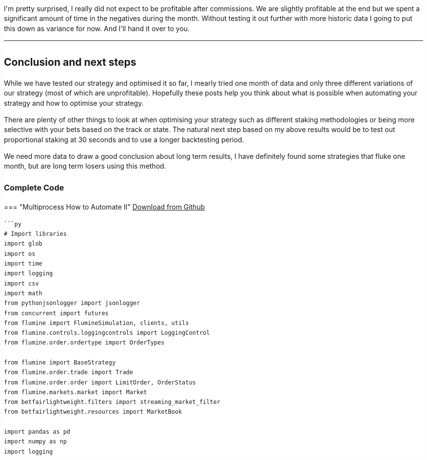 I'm pretty surprised, I really did not expect to be profitable after commissions. We are slightly profitable at the end but we spent a significant amount of time in the negatives during the month. Without testing it out further with more historic data I going to put this down as variance for now. And I'll hand it over to you.

---

## Conclusion and next steps

While we have tested our strategy and optimised it so far, I mearly tried one month of data and only three different variations of our strategy (most of which are unprofitable). Hopefully these posts help you think about what is possible when automating your strategy and how to optimise your strategy. 

There are plenty of other things to look at when optimising your strategy such as different staking methodologies or being more selective with your bets based on the track or state. The natural next step based on my above results would be to test out proportional staking at 30 seconds and to use a longer backtesting period.

We need more data to draw a good conclusion about long term results, I have definitely found some strategies that fluke one month, but are long term losers using this method.

### Complete Code

=== "Multiprocess How to Automate II"
    [Download from Github](https://github.com/betfair-down-under/autoHubTutorials/tree/master)

    ```py
    # Import libraries
    import glob
    import os
    import time
    import logging
    import csv
    import math
    from pythonjsonlogger import jsonlogger
    from concurrent import futures
    from flumine import FlumineSimulation, clients, utils
    from flumine.controls.loggingcontrols import LoggingControl
    from flumine.order.ordertype import OrderTypes

    from flumine import BaseStrategy 
    from flumine.order.trade import Trade
    from flumine.order.order import LimitOrder, OrderStatus
    from flumine.markets.market import Market
    from betfairlightweight.filters import streaming_market_filter
    from betfairlightweight.resources import MarketBook

    import pandas as pd
    import numpy as np
    import logging
